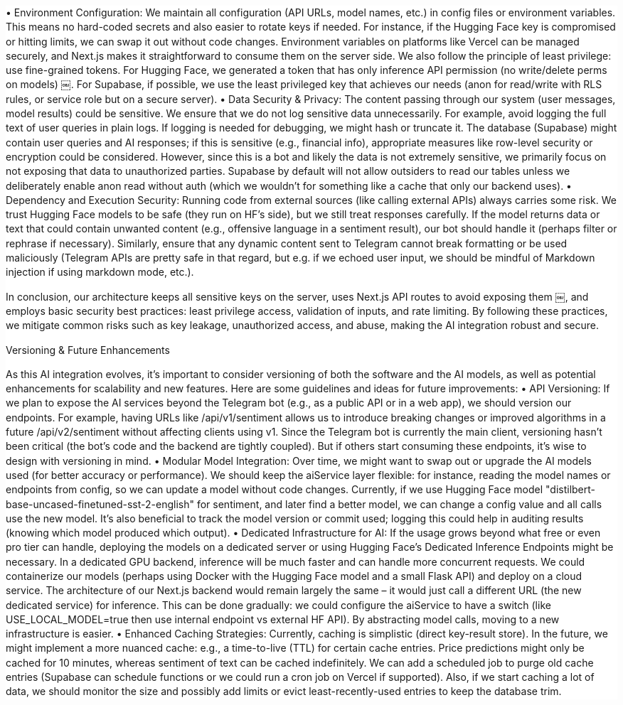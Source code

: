 • Environment Configuration: We maintain all configuration (API URLs, model names, etc.) in config files or environment variables. This means no hard-coded secrets and also easier to rotate keys if needed. For instance, if the Hugging Face key is compromised or hitting limits, we can swap it out without code changes. Environment variables on platforms like Vercel can be managed securely, and Next.js makes it straightforward to consume them on the server side. We also follow the principle of least privilege: use fine-grained tokens. For Hugging Face, we generated a token that has only inference API permission (no write/delete perms on models) ￼. For Supabase, if possible, we use the least privileged key that achieves our needs (anon for read/write with RLS rules, or service role but on a secure server).
• Data Security & Privacy: The content passing through our system (user messages, model results) could be sensitive. We ensure that we do not log sensitive data unnecessarily. For example, avoid logging the full text of user queries in plain logs. If logging is needed for debugging, we might hash or truncate it. The database (Supabase) might contain user queries and AI responses; if this is sensitive (e.g., financial info), appropriate measures like row-level security or encryption could be considered. However, since this is a bot and likely the data is not extremely sensitive, we primarily focus on not exposing that data to unauthorized parties. Supabase by default will not allow outsiders to read our tables unless we deliberately enable anon read without auth (which we wouldn’t for something like a cache that only our backend uses).
• Dependency and Execution Security: Running code from external sources (like calling external APIs) always carries some risk. We trust Hugging Face models to be safe (they run on HF’s side), but we still treat responses carefully. If the model returns data or text that could contain unwanted content (e.g., offensive language in a sentiment result), our bot should handle it (perhaps filter or rephrase if necessary). Similarly, ensure that any dynamic content sent to Telegram cannot break formatting or be used maliciously (Telegram APIs are pretty safe in that regard, but e.g. if we echoed user input, we should be mindful of Markdown injection if using markdown mode, etc.).

In conclusion, our architecture keeps all sensitive keys on the server, uses Next.js API routes to avoid exposing them ￼, and employs basic security best practices: least privilege access, validation of inputs, and rate limiting. By following these practices, we mitigate common risks such as key leakage, unauthorized access, and abuse, making the AI integration robust and secure.

Versioning & Future Enhancements

As this AI integration evolves, it’s important to consider versioning of both the software and the AI models, as well as potential enhancements for scalability and new features. Here are some guidelines and ideas for future improvements:
• API Versioning: If we plan to expose the AI services beyond the Telegram bot (e.g., as a public API or in a web app), we should version our endpoints. For example, having URLs like /api/v1/sentiment allows us to introduce breaking changes or improved algorithms in a future /api/v2/sentiment without affecting clients using v1. Since the Telegram bot is currently the main client, versioning hasn’t been critical (the bot’s code and the backend are tightly coupled). But if others start consuming these endpoints, it’s wise to design with versioning in mind.
• Modular Model Integration: Over time, we might want to swap out or upgrade the AI models used (for better accuracy or performance). We should keep the aiService layer flexible: for instance, reading the model names or endpoints from config, so we can update a model without code changes. Currently, if we use Hugging Face model "distilbert-base-uncased-finetuned-sst-2-english" for sentiment, and later find a better model, we can change a config value and all calls use the new model. It’s also beneficial to track the model version or commit used; logging this could help in auditing results (knowing which model produced which output).
• Dedicated Infrastructure for AI: If the usage grows beyond what free or even pro tier can handle, deploying the models on a dedicated server or using Hugging Face’s Dedicated Inference Endpoints might be necessary. In a dedicated GPU backend, inference will be much faster and can handle more concurrent requests. We could containerize our models (perhaps using Docker with the Hugging Face model and a small Flask API) and deploy on a cloud service. The architecture of our Next.js backend would remain largely the same – it would just call a different URL (the new dedicated service) for inference. This can be done gradually: we could configure the aiService to have a switch (like USE_LOCAL_MODEL=true then use internal endpoint vs external HF API). By abstracting model calls, moving to a new infrastructure is easier.
• Enhanced Caching Strategies: Currently, caching is simplistic (direct key-result store). In the future, we might implement a more nuanced cache: e.g., a time-to-live (TTL) for certain cache entries. Price predictions might only be cached for 10 minutes, whereas sentiment of text can be cached indefinitely. We can add a scheduled job to purge old cache entries (Supabase can schedule functions or we could run a cron job on Vercel if supported). Also, if we start caching a lot of data, we should monitor the size and possibly add limits or evict least-recently-used entries to keep the database trim.